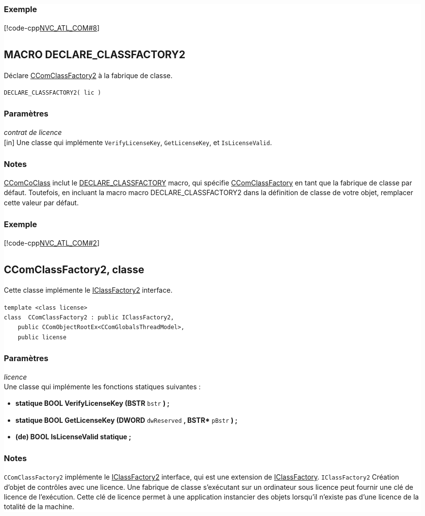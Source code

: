 ### <a name="example"></a>Exemple  
 [!code-cpp[NVC_ATL_COM#8](../../atl/codesnippet/cpp/aggregation-and-class-factory-macros_3.h)]  
  
##  <a name="declare_classfactory2"></a>  MACRO DECLARE_CLASSFACTORY2  
 Déclare [CComClassFactory2](../../atl/reference/ccomclassfactory2-class.md) à la fabrique de classe.  
  
```
DECLARE_CLASSFACTORY2( lic )
```  
  
### <a name="parameters"></a>Paramètres  
 *contrat de licence*  
 [in] Une classe qui implémente `VerifyLicenseKey`, `GetLicenseKey`, et `IsLicenseValid`.  
  
### <a name="remarks"></a>Notes  
 [CComCoClass](../../atl/reference/ccomcoclass-class.md) inclut le [DECLARE_CLASSFACTORY](#declare_classfactory) macro, qui spécifie [CComClassFactory](../../atl/reference/ccomclassfactory-class.md) en tant que la fabrique de classe par défaut. Toutefois, en incluant la macro macro DECLARE_CLASSFACTORY2 dans la définition de classe de votre objet, remplacer cette valeur par défaut.  
  
### <a name="example"></a>Exemple  
 [!code-cpp[NVC_ATL_COM#2](../../atl/codesnippet/cpp/aggregation-and-class-factory-macros_4.h)]  
  
##  <a name="ccomclassfactory2_class"></a>  CComClassFactory2, classe  
 Cette classe implémente le [IClassFactory2](http://msdn.microsoft.com/library/windows/desktop/ms692720) interface.  
  
```
template <class license>
class  CComClassFactory2 : public IClassFactory2,
    public CComObjectRootEx<CComGlobalsThreadModel>,
    public license
```    
  
### <a name="parameters"></a>Paramètres  
 *licence*  
 Une classe qui implémente les fonctions statiques suivantes :  
  
- **statique BOOL VerifyLicenseKey (BSTR** `bstr` **) ;**  
  
- **statique BOOL GetLicenseKey (DWORD** `dwReserved` **, BSTR\***  `pBstr` **) ;**  
  
- **(de) BOOL IsLicenseValid statique ;**  
  
### <a name="remarks"></a>Notes  
 `CComClassFactory2` implémente le [IClassFactory2](http://msdn.microsoft.com/library/windows/desktop/ms692720) interface, qui est une extension de [IClassFactory](http://msdn.microsoft.com/library/windows/desktop/ms694364). `IClassFactory2` Création d’objet de contrôles avec une licence. Une fabrique de classe s’exécutant sur un ordinateur sous licence peut fournir une clé de licence de l’exécution. Cette clé de licence permet à une application instancier des objets lorsqu’il n’existe pas d’une licence de la totalité de la machine.  
  